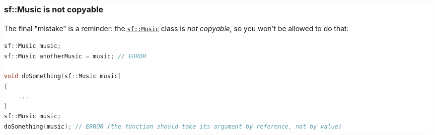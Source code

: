 ### sf::Music is not copyable

The final "mistake" is a reminder: the [`sf::Music`](https://www.sfml-dev.org/documentation/2.6.0/classsf_1_1Music.php "sf::Music documentation") class is *not copyable*, so you won't be allowed to do that:

```cpp
sf::Music music;
sf::Music anotherMusic = music; // ERROR

void doSomething(sf::Music music)
{
    ...
}
sf::Music music;
doSomething(music); // ERROR (the function should take its argument by reference, not by value)
```
